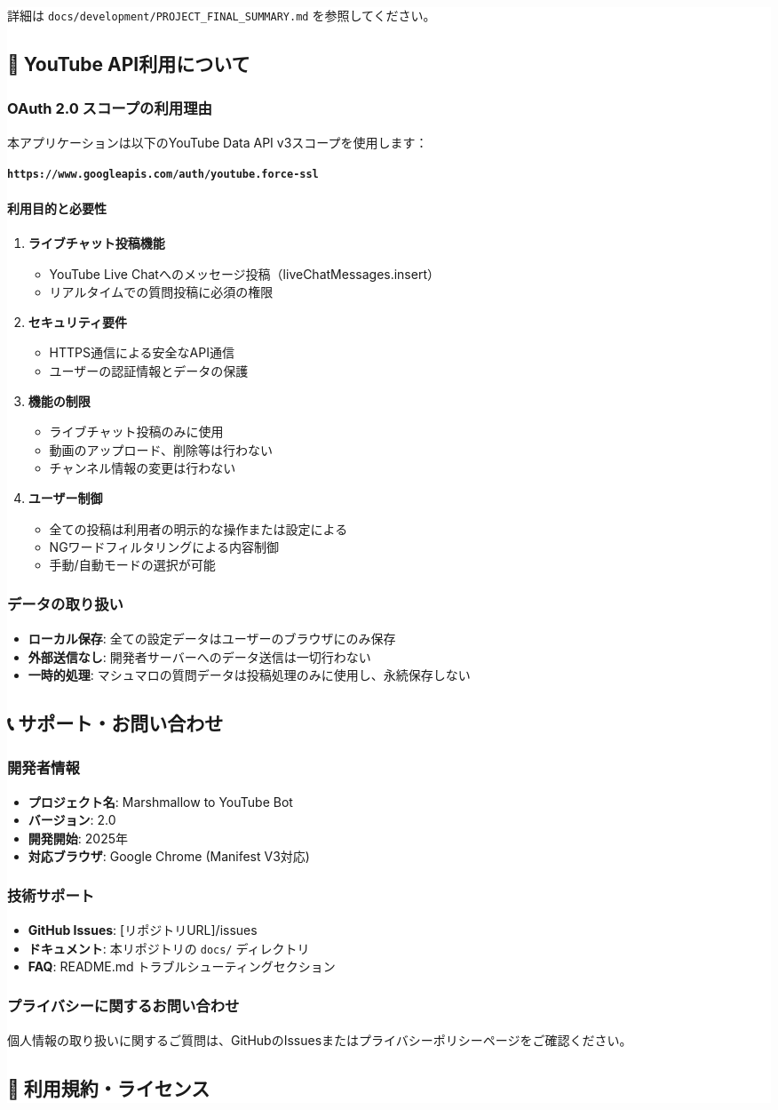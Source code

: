 詳細は `docs/development/PROJECT_FINAL_SUMMARY.md` を参照してください。

## 🔐 YouTube API利用について

### OAuth 2.0 スコープの利用理由

本アプリケーションは以下のYouTube Data API v3スコープを使用します：

**`https://www.googleapis.com/auth/youtube.force-ssl`**

#### 利用目的と必要性
1. **ライブチャット投稿機能**
   - YouTube Live Chatへのメッセージ投稿（liveChatMessages.insert）
   - リアルタイムでの質問投稿に必須の権限

2. **セキュリティ要件**
   - HTTPS通信による安全なAPI通信
   - ユーザーの認証情報とデータの保護

3. **機能の制限**
   - ライブチャット投稿のみに使用
   - 動画のアップロード、削除等は行わない
   - チャンネル情報の変更は行わない

4. **ユーザー制御**
   - 全ての投稿は利用者の明示的な操作または設定による
   - NGワードフィルタリングによる内容制御
   - 手動/自動モードの選択が可能

### データの取り扱い
- **ローカル保存**: 全ての設定データはユーザーのブラウザにのみ保存
- **外部送信なし**: 開発者サーバーへのデータ送信は一切行わない
- **一時的処理**: マシュマロの質問データは投稿処理のみに使用し、永続保存しない

## 📞 サポート・お問い合わせ

### 開発者情報
- **プロジェクト名**: Marshmallow to YouTube Bot
- **バージョン**: 2.0
- **開発開始**: 2025年
- **対応ブラウザ**: Google Chrome (Manifest V3対応)

### 技術サポート
- **GitHub Issues**: [リポジトリURL]/issues
- **ドキュメント**: 本リポジトリの `docs/` ディレクトリ
- **FAQ**: README.md トラブルシューティングセクション

### プライバシーに関するお問い合わせ
個人情報の取り扱いに関するご質問は、GitHubのIssuesまたはプライバシーポリシーページをご確認ください。

## 📄 利用規約・ライセンス
